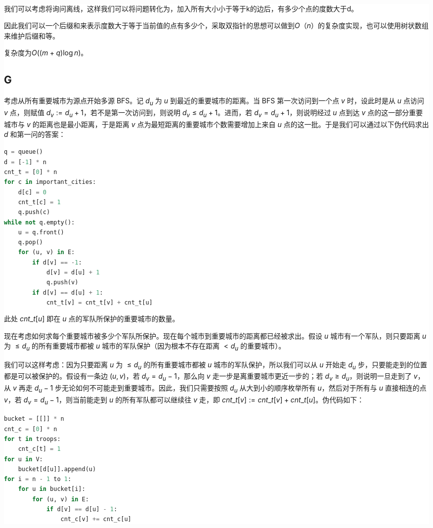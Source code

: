 我们可以考虑将询问离线，这样我们可以将问题转化为，加入所有大小小于等于k的边后，有多少个点的度数大于d。

因此我们可以一个后缀和来表示度数大于等于当前值的点有多少个，采取双指针的思想可以做到$O（n）$的复杂度实现，也可以使用树状数组来维护后缀和等。

复杂度为$O((m+q)\log n)$。

## G

考虑从所有重要城市为源点开始多源 BFS。记 $d_u$ 为 $u$ 到最近的重要城市的距离。当 BFS 第一次访问到一个点 $v$ 时，设此时是从 $u$ 点访问 $v$ 点，则赋值 $d_v:=d_u+1$，若不是第一次访问到，则说明 $d_v\le d_u+1$。进而，若 $d_v=d_u+1$，则说明经过 $u$ 点到达 $v$ 点的这一部分重要城市与 $v$ 的距离也是最小距离，于是距离 $v$ 点为最短距离的重要城市个数需要增加上来自 $u$ 点的这一批。于是我们可以通过以下伪代码求出 $d$ 和第一问的答案：

```python
q = queue()
d = [-1] * n
cnt_t = [0] * n
for c in important_cities:
    d[c] = 0
    cnt_t[c] = 1
    q.push(c)
while not q.empty():
    u = q.front()
    q.pop()
    for (u, v) in E:
        if d[v] == -1:
            d[v] = d[u] + 1
            q.push(v)
        if d[v] == d[u] + 1:
            cnt_t[v] = cnt_t[v] + cnt_t[u]
```

此处 $cnt\_t[u]$ 即在 $u$ 点的军队所保护的重要城市的数量。

现在考虑如何求每个重要城市被多少个军队所保护。现在每个城市到重要城市的距离都已经被求出。假设 $u$ 城市有一个军队，则只要距离 $u$ 为 $\le d_u$ 的所有重要城市都被 $u$ 城市的军队保护（因为根本不存在距离 $<d_u$ 的重要城市）。

我们可以这样考虑：因为只要距离 $u$ 为 $\le d_u$ 的所有重要城市都被 $u$ 城市的军队保护，所以我们可以从 $u$ 开始走 $d_u$ 步，只要能走到的位置都是可以被保护的。假设有一条边 $(u,v)$，若 $d_v=d_u-1$，那么向 $v$ 走一步是离重要城市更近一步的；若 $d_v\ge d_u$，则说明一旦走到了 $v$，从 $v$ 再走 $d_u -1$ 步无论如何不可能走到重要城市。因此，我们只需要按照 $d_u$ 从大到小的顺序枚举所有 $u$，然后对于所有与 $u$ 直接相连的点 $v$，若 $d_v=d_u-1$，则当前能走到 $u$ 的所有军队都可以继续往 $v$ 走，即 $cnt\_t[v]:=cnt\_t[v]+cnt\_t[u]$。伪代码如下：

```python
bucket = [[]] * n
cnt_c = [0] * n
for t in troops:
    cnt_c[t] = 1
for u in V:
    bucket[d[u]].append(u)
for i = n - 1 to 1:
    for u in bucket[i]:
        for (u, v) in E:
            if d[v] == d[u] - 1:
                cnt_c[v] += cnt_c[u]
```
